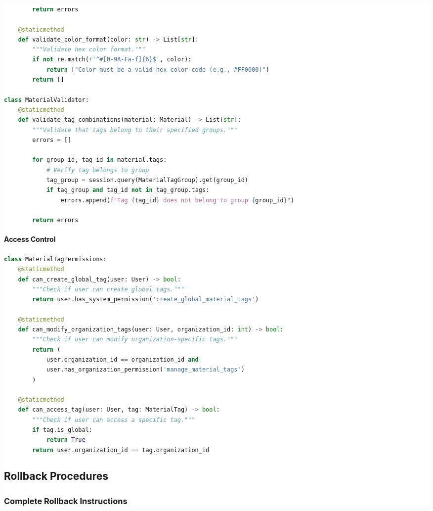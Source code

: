 ```python
        return errors

    @staticmethod
    def validate_color_format(color: str) -> List[str]:
        """Validate hex color format."""
        if not re.match(r'^#[0-9A-Fa-f]{6}$', color):
            return ["Color must be a valid hex color code (e.g., #FF0000)"]
        return []

class MaterialValidator:
    @staticmethod
    def validate_tag_combinations(material: Material) -> List[str]:
        """Validate that tags belong to their specified groups."""
        errors = []

        for group_id, tag_id in material.tags:
            # Verify tag belongs to group
            tag_group = session.query(MaterialTagGroup).get(group_id)
            if tag_group and tag_id not in tag_group.tags:
                errors.append(f"Tag {tag_id} does not belong to group {group_id}")

        return errors
```

#### Access Control
```python
class MaterialTagPermissions:
    @staticmethod
    def can_create_global_tag(user: User) -> bool:
        """Check if user can create global tags."""
        return user.has_system_permission('create_global_material_tags')

    @staticmethod
    def can_modify_organization_tags(user: User, organization_id: int) -> bool:
        """Check if user can modify organization-specific tags."""
        return (
            user.organization_id == organization_id and
            user.has_organization_permission('manage_material_tags')
        )

    @staticmethod
    def can_access_tag(user: User, tag: MaterialTag) -> bool:
        """Check if user can access a specific tag."""
        if tag.is_global:
            return True
        return user.organization_id == tag.organization_id
```

## Rollback Procedures

### Complete Rollback Instructions
